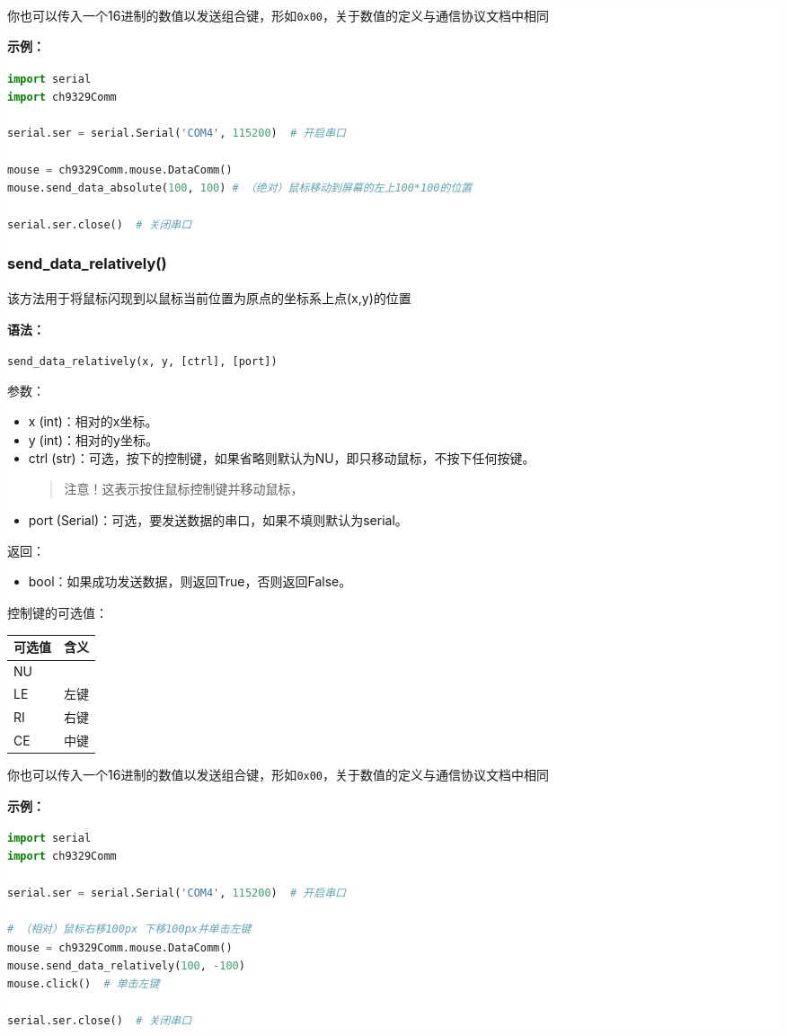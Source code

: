 你也可以传入一个16进制的数值以发送组合键，形如`0x00`，关于数值的定义与通信协议文档中相同

**示例：**

```python
import serial
import ch9329Comm

serial.ser = serial.Serial('COM4', 115200)  # 开启串口

mouse = ch9329Comm.mouse.DataComm()
mouse.send_data_absolute(100, 100) # （绝对）鼠标移动到屏幕的左上100*100的位置

serial.ser.close()  # 关闭串口
```

### send_data_relatively()

该方法用于将鼠标闪现到以鼠标当前位置为原点的坐标系上点(x,y)的位置

**语法：**

```python
send_data_relatively(x, y, [ctrl], [port])
```
参数：
- x (int)：相对的x坐标。
- y (int)：相对的y坐标。
- ctrl (str)：可选，按下的控制键，如果省略则默认为NU，即只移动鼠标，不按下任何按键。
  > 注意！这表示按住鼠标控制键并移动鼠标，
- port (Serial)：可选，要发送数据的串口，如果不填则默认为serial。

返回：
- bool：如果成功发送数据，则返回True，否则返回False。

控制键的可选值：

| 可选值 | 含义 |
| ------ | ---- |
| NU     |      |
| LE     | 左键 |
| RI     | 右键 |
| CE     | 中键 |

你也可以传入一个16进制的数值以发送组合键，形如`0x00`，关于数值的定义与通信协议文档中相同

**示例：**

```python
import serial
import ch9329Comm

serial.ser = serial.Serial('COM4', 115200)  # 开启串口

# （相对）鼠标右移100px 下移100px并单击左键
mouse = ch9329Comm.mouse.DataComm()
mouse.send_data_relatively(100, -100)
mouse.click()  # 单击左键

serial.ser.close()  # 关闭串口
```
